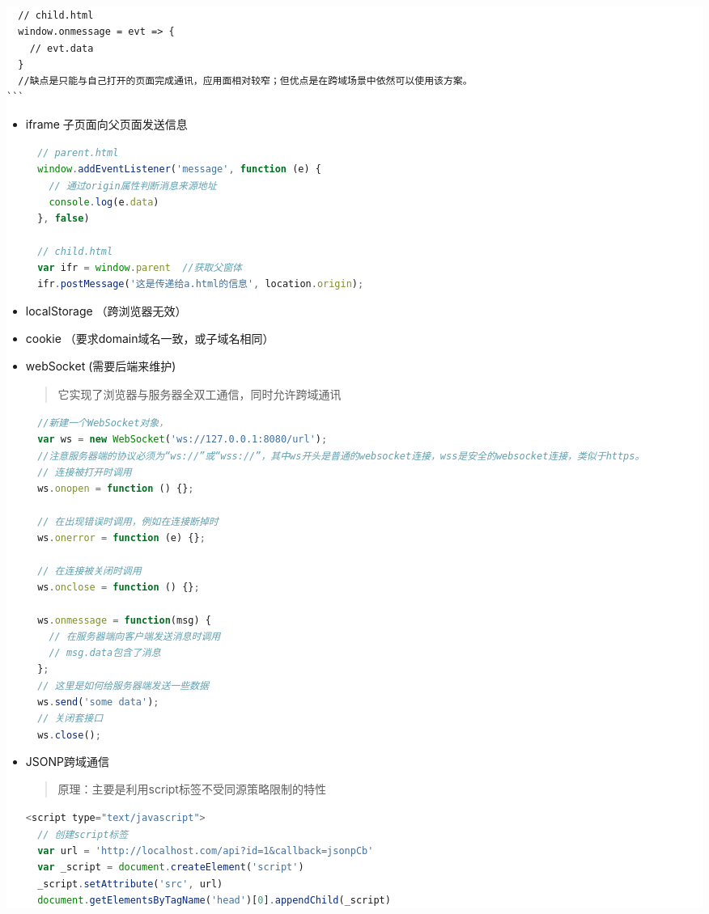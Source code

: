       // child.html
      window.onmessage = evt => {
        // evt.data
      }
      //缺点是只能与自己打开的页面完成通讯，应用面相对较窄；但优点是在跨域场景中依然可以使用该方案。
    ```

  - iframe 子页面向父页面发送信息
    ```javascript
      // parent.html
      window.addEventListener('message', function (e) {
        // 通过origin属性判断消息来源地址
        console.log(e.data)  
      }, false)

      // child.html
      var ifr = window.parent  //获取父窗体
      ifr.postMessage('这是传递给a.html的信息', location.origin);
    ```
  - localStorage （跨浏览器无效）
  - cookie （要求domain域名一致，或子域名相同）
  - webSocket (需要后端来维护)
    > 它实现了浏览器与服务器全双工通信，同时允许跨域通讯

    ```javascript
      //新建一个WebSocket对象，
      var ws = new WebSocket('ws://127.0.0.1:8080/url');
      //注意服务器端的协议必须为“ws://”或“wss://”，其中ws开头是普通的websocket连接，wss是安全的websocket连接，类似于https。
      // 连接被打开时调用
      ws.onopen = function () {};

      // 在出现错误时调用，例如在连接断掉时
      ws.onerror = function (e) {};

      // 在连接被关闭时调用
      ws.onclose = function () {};

      ws.onmessage = function(msg) {
        // 在服务器端向客户端发送消息时调用
        // msg.data包含了消息
      };
      // 这里是如何给服务器端发送一些数据
      ws.send('some data');
      // 关闭套接口
      ws.close();
    ```

  - JSONP跨域通信
    > 原理：主要是利用script标签不受同源策略限制的特性

    ```javascript
    <script type="text/javascript">
      // 创建script标签
      var url = 'http://localhost.com/api?id=1&callback=jsonpCb'
      var _script = document.createElement('script')
      _script.setAttribute('src', url)
      document.getElementsByTagName('head')[0].appendChild(_script)
